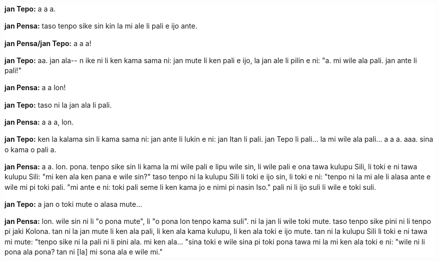 **jan Tepo:** a a a.

**jan Pensa:** taso tenpo sike sin kin la
mi ale li pali e ijo ante.

**jan Pensa/jan Tepo:** a a a!

**jan Tepo:** aa. jan ala--
n ike ni li ken kama sama ni:
jan mute li ken pali e ijo,
la jan ale li pilin e ni:
"a. mi wile ala pali.
jan ante li pali!"

**jan Pensa:** a a lon!

**jan Tepo:** taso ni la jan ala li pali.

**jan Pensa:** a a a, lon.

**jan Tepo:** ken la kalama sin li kama sama ni:
jan ante li lukin e ni:
jan Itan li pali. jan Tepo li pali...
la mi wile ala pali... a a a.
aaa. sina o kama o pali a.

**jan Pensa:** a a. lon.
pona.
tenpo sike sin li kama la
mi wile pali e lipu wile sin,
li wile pali e ona tawa kulupu Sili,
li toki e ni tawa kulupu Sili:
"mi ken ala ken pana e wile sin?"
taso tenpo ni la kulupu Sili
li toki e ijo sin, li toki e ni:
"tenpo ni la mi ale li alasa ante
e wile mi pi toki pali.
"mi ante e ni: toki pali seme
li ken kama jo e nimi pi nasin Iso."
pali ni li ijo suli li wile e toki suli.

**jan Tepo:** a jan o toki mute o alasa mute...

**jan Pensa:** lon. wile sin ni li "o pona mute",
li "o pona lon tenpo kama suli".
ni la jan li wile toki mute.
taso tenpo sike pini ni
li tenpo pi jaki Kolona.
tan ni la jan mute li ken ala pali,
li ken ala kama kulupu,
li ken ala toki e ijo mute.
tan ni la kulupu Sili li toki
e ni tawa mi mute:
"tenpo sike ni la pali ni li pini ala.
mi ken ala...
"sina toki e wile sina pi toki pona tawa
mi la mi ken ala toki e ni:
"wile ni li pona ala pona?
tan ni [la] mi sona ala e wile mi."
